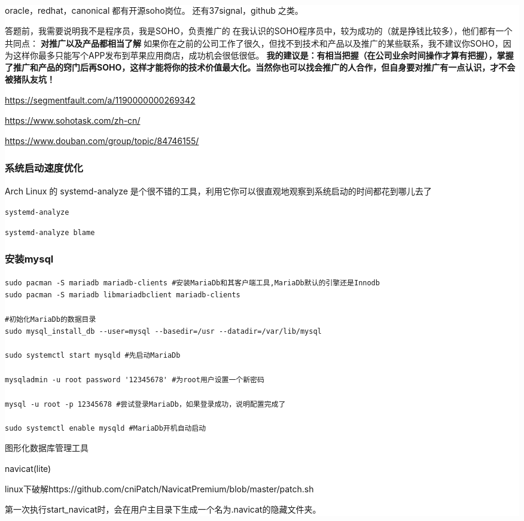 oracle，redhat，canonical 都有开源soho岗位。
还有37signal，github 之类。

答题前，我需要说明我不是程序员，我是SOHO，负责推广的
在我认识的SOHO程序员中，较为成功的（就是挣钱比较多），他们都有一个共同点：
**对推广以及产品都相当了解**
如果你在之前的公司工作了很久，但找不到技术和产品以及推广的某些联系，我不建议你SOHO，因为这样你最多只能写个APP发布到苹果应用商店，成功机会很低很低。
**我的建议是：有相当把握（在公司业余时间操作才算有把握），掌握了推广和产品的窍门后再SOHO，这样才能将你的技术价值最大化。当然你也可以找会推广的人合作，但自身要对推广有一点认识，才不会被猪队友坑！**

https://segmentfault.com/a/1190000000269342

https://www.sohotask.com/zh-cn/

https://www.douban.com/group/topic/84746155/



### 系统启动速度优化

Arch Linux 的 systemd-analyze 是个很不错的工具，利用它你可以很直观地观察到系统启动的时间都花到哪儿去了

```shell
systemd-analyze
```

```sh
systemd-analyze blame
```



### 安装mysql

```
sudo pacman -S mariadb mariadb-clients #安装MariaDb和其客户端工具,MariaDb默认的引擎还是Innodb
sudo pacman -S mariadb libmariadbclient mariadb-clients

#初始化MariaDb的数据目录
sudo mysql_install_db --user=mysql --basedir=/usr --datadir=/var/lib/mysql

sudo systemctl start mysqld #先启动MariaDb

mysqladmin -u root password '12345678' #为root用户设置一个新密码

mysql -u root -p 12345678 #尝试登录MariaDb，如果登录成功，说明配置完成了

sudo systemctl enable mysqld #MariaDb开机自动启动
```





图形化数据库管理工具

navicat(lite)

linux下破解https://github.com/cniPatch/NavicatPremium/blob/master/patch.sh

第一次执行start_navicat时，会在用户主目录下生成一个名为.navicat的隐藏文件夹。
